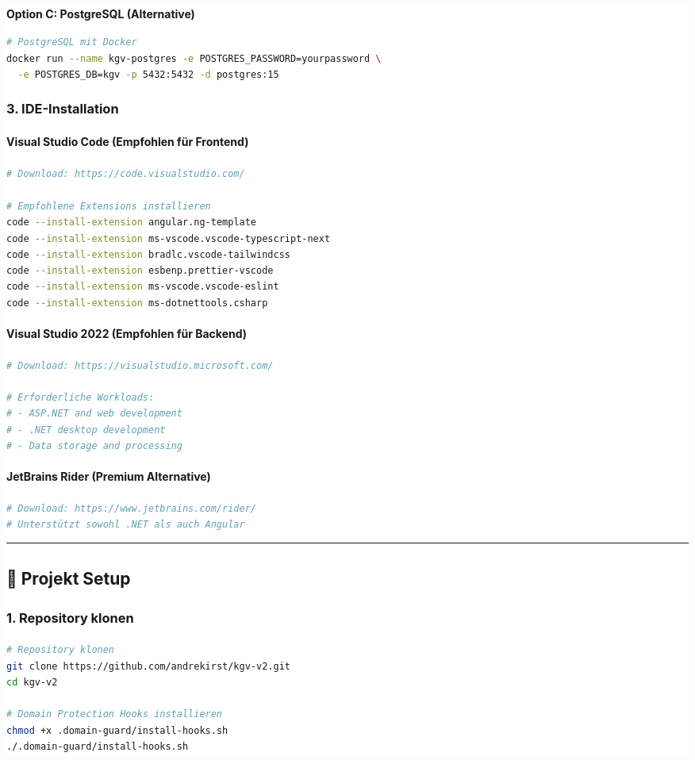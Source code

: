 **Option C: PostgreSQL (Alternative)**

```bash
# PostgreSQL mit Docker
docker run --name kgv-postgres -e POSTGRES_PASSWORD=yourpassword \
  -e POSTGRES_DB=kgv -p 5432:5432 -d postgres:15
```

### **3. IDE-Installation**

#### **Visual Studio Code (Empfohlen für Frontend)**

```bash
# Download: https://code.visualstudio.com/

# Empfohlene Extensions installieren
code --install-extension angular.ng-template
code --install-extension ms-vscode.vscode-typescript-next
code --install-extension bradlc.vscode-tailwindcss
code --install-extension esbenp.prettier-vscode
code --install-extension ms-vscode.vscode-eslint
code --install-extension ms-dotnettools.csharp
```

#### **Visual Studio 2022 (Empfohlen für Backend)**

```bash
# Download: https://visualstudio.microsoft.com/

# Erforderliche Workloads:
# - ASP.NET and web development
# - .NET desktop development
# - Data storage and processing
```

#### **JetBrains Rider (Premium Alternative)**

```bash
# Download: https://www.jetbrains.com/rider/
# Unterstützt sowohl .NET als auch Angular
```

---

## 📁 Projekt Setup

### **1. Repository klonen**

```bash
# Repository klonen
git clone https://github.com/andrekirst/kgv-v2.git
cd kgv-v2

# Domain Protection Hooks installieren
chmod +x .domain-guard/install-hooks.sh
./.domain-guard/install-hooks.sh
```
